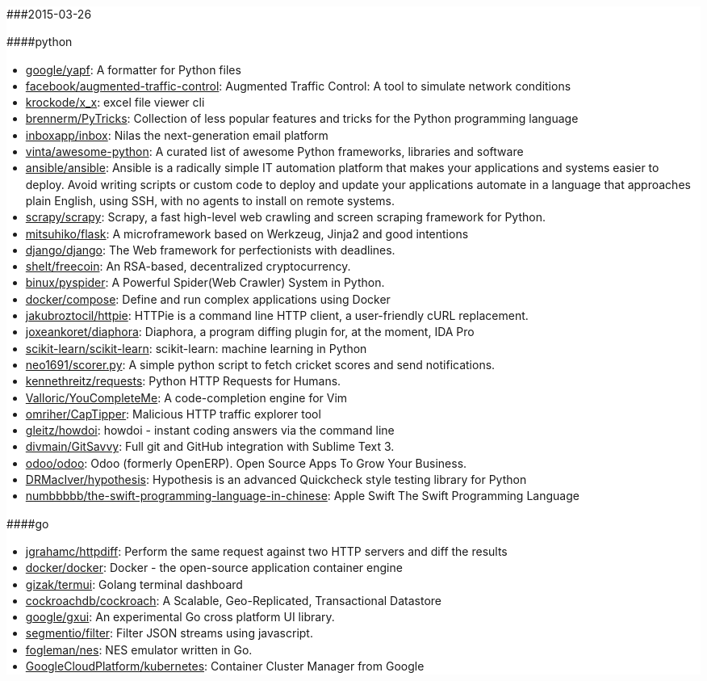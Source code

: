 ###2015-03-26

####python
* [google/yapf](https://github.com/google/yapf): A formatter for Python files
* [facebook/augmented-traffic-control](https://github.com/facebook/augmented-traffic-control): Augmented Traffic Control: A tool to simulate network conditions
* [krockode/x_x](https://github.com/krockode/x_x): excel file viewer cli
* [brennerm/PyTricks](https://github.com/brennerm/PyTricks): Collection of less popular features and tricks for the Python programming language
* [inboxapp/inbox](https://github.com/inboxapp/inbox): Nilas  the next-generation email platform
* [vinta/awesome-python](https://github.com/vinta/awesome-python): A curated list of awesome Python frameworks, libraries and software
* [ansible/ansible](https://github.com/ansible/ansible): Ansible is a radically simple IT automation platform that makes your applications and systems easier to deploy. Avoid writing scripts or custom code to deploy and update your applications automate in a language that approaches plain English, using SSH, with no agents to install on remote systems.
* [scrapy/scrapy](https://github.com/scrapy/scrapy): Scrapy, a fast high-level web crawling and screen scraping framework for Python.
* [mitsuhiko/flask](https://github.com/mitsuhiko/flask): A microframework based on Werkzeug, Jinja2 and good intentions
* [django/django](https://github.com/django/django): The Web framework for perfectionists with deadlines.
* [shelt/freecoin](https://github.com/shelt/freecoin): An RSA-based, decentralized cryptocurrency.
* [binux/pyspider](https://github.com/binux/pyspider): A Powerful Spider(Web Crawler) System in Python.
* [docker/compose](https://github.com/docker/compose): Define and run complex applications using Docker
* [jakubroztocil/httpie](https://github.com/jakubroztocil/httpie): HTTPie is a command line HTTP client, a user-friendly cURL replacement.
* [joxeankoret/diaphora](https://github.com/joxeankoret/diaphora): Diaphora, a program diffing plugin for, at the moment, IDA Pro
* [scikit-learn/scikit-learn](https://github.com/scikit-learn/scikit-learn): scikit-learn: machine learning in Python
* [neo1691/scorer.py](https://github.com/neo1691/scorer.py): A simple python script to fetch cricket scores and send notifications.
* [kennethreitz/requests](https://github.com/kennethreitz/requests): Python HTTP Requests for Humans.
* [Valloric/YouCompleteMe](https://github.com/Valloric/YouCompleteMe): A code-completion engine for Vim
* [omriher/CapTipper](https://github.com/omriher/CapTipper): Malicious HTTP traffic explorer tool
* [gleitz/howdoi](https://github.com/gleitz/howdoi): howdoi - instant coding answers via the command line
* [divmain/GitSavvy](https://github.com/divmain/GitSavvy): Full git and GitHub integration with Sublime Text 3.
* [odoo/odoo](https://github.com/odoo/odoo): Odoo (formerly OpenERP). Open Source Apps To Grow Your Business.
* [DRMacIver/hypothesis](https://github.com/DRMacIver/hypothesis): Hypothesis is an advanced Quickcheck style testing library for Python
* [numbbbbb/the-swift-programming-language-in-chinese](https://github.com/numbbbbb/the-swift-programming-language-in-chinese):  Apple  Swift The Swift Programming Language

####go
* [jgrahamc/httpdiff](https://github.com/jgrahamc/httpdiff): Perform the same request against two HTTP servers and diff the results
* [docker/docker](https://github.com/docker/docker): Docker - the open-source application container engine
* [gizak/termui](https://github.com/gizak/termui): Golang terminal dashboard
* [cockroachdb/cockroach](https://github.com/cockroachdb/cockroach): A Scalable, Geo-Replicated, Transactional Datastore
* [google/gxui](https://github.com/google/gxui): An experimental Go cross platform UI library.
* [segmentio/filter](https://github.com/segmentio/filter): Filter JSON streams using javascript.
* [fogleman/nes](https://github.com/fogleman/nes): NES emulator written in Go.
* [GoogleCloudPlatform/kubernetes](https://github.com/GoogleCloudPlatform/kubernetes): Container Cluster Manager from Google